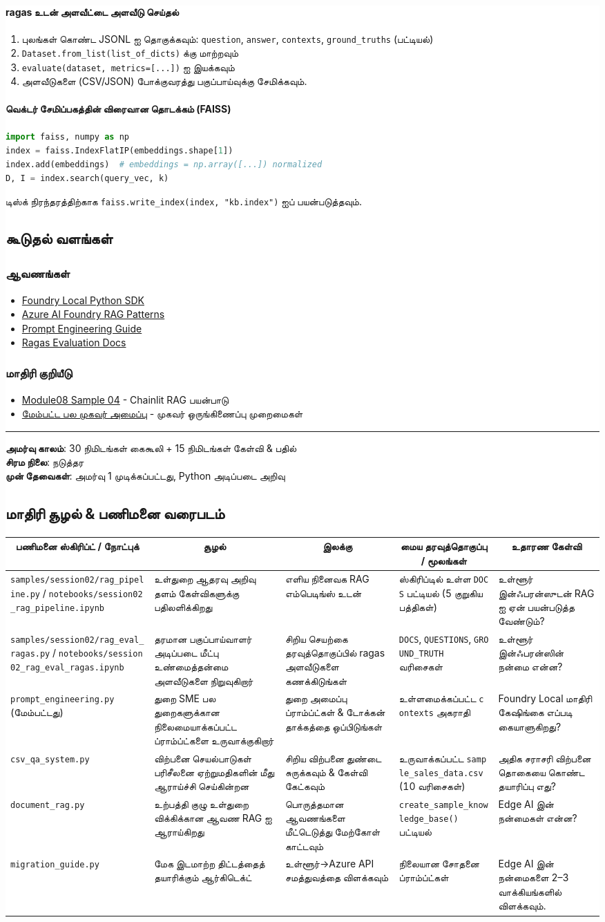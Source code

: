 #### ragas உடன் அளவீட்டை அளவீடு செய்தல்

1. புலங்கள் கொண்ட JSONL ஐ தொகுக்கவும்: `question`, `answer`, `contexts`, `ground_truths` (பட்டியல்)  
2. `Dataset.from_list(list_of_dicts)` க்கு மாற்றவும்  
3. `evaluate(dataset, metrics=[...])` ஐ இயக்கவும்  
4. அளவீடுகளை (CSV/JSON) போக்குவரத்து பகுப்பாய்வுக்கு சேமிக்கவும்.  

#### வெக்டர் சேமிப்பகத்தின் விரைவான தொடக்கம் (FAISS)

```python
import faiss, numpy as np
index = faiss.IndexFlatIP(embeddings.shape[1])
index.add(embeddings)  # embeddings = np.array([...]) normalized
D, I = index.search(query_vec, k)
```

டிஸ்க் நிரந்தரத்திற்காக `faiss.write_index(index, "kb.index")` ஐப் பயன்படுத்தவும்.

## கூடுதல் வளங்கள்

### ஆவணங்கள்
- [Foundry Local Python SDK](https://learn.microsoft.com/en-us/azure/ai-foundry/foundry-local/reference/reference-sdk?pivots=programming-language-python)  
- [Azure AI Foundry RAG Patterns](https://learn.microsoft.com/en-us/azure/ai-foundry/concepts/retrieval-augmented-generation)  
- [Prompt Engineering Guide](https://learn.microsoft.com/en-us/azure/ai-services/openai/concepts/advanced-prompt-engineering)  
- [Ragas Evaluation Docs](https://docs.ragas.io)  

### மாதிரி குறியீடு
- [Module08 Sample 04](./samples/04/README.md) - Chainlit RAG பயன்பாடு  
- [மேம்பட்ட பல முகவர் அமைப்பு](./samples/09/README.md) - முகவர் ஒருங்கிணைப்பு முறைமைகள்  

---

**அமர்வு காலம்**: 30 நிமிடங்கள் கைகூலி + 15 நிமிடங்கள் கேள்வி & பதில்  
**சிரம நிலை**: நடுத்தர  
**முன் தேவைகள்**: அமர்வு 1 முடிக்கப்பட்டது, Python அடிப்படை அறிவு  

## மாதிரி சூழல் & பணிமனை வரைபடம்

| பணிமனை ஸ்கிரிப்ட் / நோட்புக் | சூழல் | இலக்கு | மைய தரவுத்தொகுப்பு / மூலங்கள் | உதாரண கேள்வி |  
|----------------------------|----------|------|-----------------------|------------------|  
| `samples/session02/rag_pipeline.py` / `notebooks/session02_rag_pipeline.ipynb` | உள்துறை ஆதரவு அறிவு தளம் கேள்விகளுக்கு பதிலளிக்கிறது | எளிய நினைவக RAG எம்பெடிங்ஸ் உடன் | ஸ்கிரிப்டில் உள்ள `DOCS` பட்டியல் (5 குறுகிய பத்திகள்) | உள்ளூர் இன்ஃபரன்ஸுடன் RAG ஐ ஏன் பயன்படுத்த வேண்டும்? |  
| `samples/session02/rag_eval_ragas.py` / `notebooks/session02_rag_eval_ragas.ipynb` | தரமான பகுப்பாய்வாளர் அடிப்படை மீட்பு உண்மைத்தன்மை அளவீடுகளை நிறுவுகிறார் | சிறிய செயற்கை தரவுத்தொகுப்பில் ragas அளவீடுகளை கணக்கிடுங்கள் | `DOCS`, `QUESTIONS`, `GROUND_TRUTH` வரிசைகள் | உள்ளூர் இன்ஃபரன்ஸின் நன்மை என்ன? |  
| `prompt_engineering.py` (மேம்பட்டது) | துறை SME பல துறைகளுக்கான நிலைமையாக்கப்பட்ட ப்ராம்ப்ட்களை உருவாக்குகிறார் | துறை அமைப்பு ப்ராம்ப்ட்கள் & டோக்கன் தாக்கத்தை ஒப்பிடுங்கள் | உள்ளமைக்கப்பட்ட `contexts` அகராதி | Foundry Local மாதிரி கேஷிங்கை எப்படி கையாளுகிறது? |  
| `csv_qa_system.py` | விற்பனை செயல்பாடுகள் பரிசீலனை ஏற்றுமதிகளின் மீது ஆராய்ச்சி செய்கின்றன | சிறிய விற்பனை துண்டை சுருக்கவும் & கேள்வி கேட்கவும் | உருவாக்கப்பட்ட `sample_sales_data.csv` (10 வரிசைகள்) | அதிக சராசரி விற்பனை தொகையை கொண்ட தயாரிப்பு எது? |  
| `document_rag.py` | உற்பத்தி குழு உள்துறை விக்கிக்கான ஆவண RAG ஐ ஆராய்கிறது | பொருத்தமான ஆவணங்களை மீட்டெடுத்து மேற்கோள் காட்டவும் | `create_sample_knowledge_base()` பட்டியல் | Edge AI இன் நன்மைகள் என்ன? |  
| `migration_guide.py` | மேக இடமாற்ற திட்டத்தைத் தயாரிக்கும் ஆர்கிடெக்ட் | உள்ளூர்→Azure API சமத்துவத்தை விளக்கவும் | நிலையான சோதனை ப்ராம்ப்ட்கள் | Edge AI இன் நன்மைகளை 2–3 வாக்கியங்களில் விளக்கவும். |  
